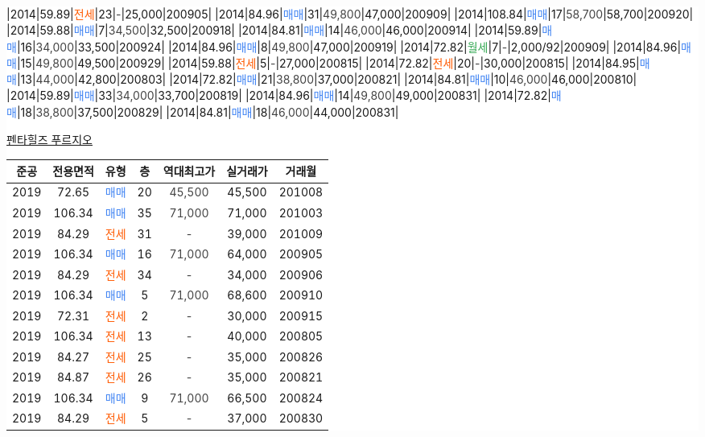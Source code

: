|2014|59.89|<span style="color:#ff5a00">전세</span>|23|<span style="color:#444444">-</span>|25,000|200905|
|2014|84.96|<span style="color:#4285f3">매매</span>|31|<span style="color:#444444">49,800</span>|47,000|200909|
|2014|108.84|<span style="color:#4285f3">매매</span>|17|<span style="color:#444444">58,700</span>|58,700|200920|
|2014|59.88|<span style="color:#4285f3">매매</span>|7|<span style="color:#444444">34,500</span>|32,500|200918|
|2014|84.81|<span style="color:#4285f3">매매</span>|14|<span style="color:#444444">46,000</span>|46,000|200914|
|2014|59.89|<span style="color:#4285f3">매매</span>|16|<span style="color:#444444">34,000</span>|33,500|200924|
|2014|84.96|<span style="color:#4285f3">매매</span>|8|<span style="color:#444444">49,800</span>|47,000|200919|
|2014|72.82|<span style="color:#34a853">월세</span>|7|<span style="color:#444444">-</span>|2,000/92|200909|
|2014|84.96|<span style="color:#4285f3">매매</span>|15|<span style="color:#444444">49,800</span>|49,500|200929|
|2014|59.88|<span style="color:#ff5a00">전세</span>|5|<span style="color:#444444">-</span>|27,000|200815|
|2014|72.82|<span style="color:#ff5a00">전세</span>|20|<span style="color:#444444">-</span>|30,000|200815|
|2014|84.95|<span style="color:#4285f3">매매</span>|13|<span style="color:#444444">44,000</span>|42,800|200803|
|2014|72.82|<span style="color:#4285f3">매매</span>|21|<span style="color:#444444">38,800</span>|37,000|200821|
|2014|84.81|<span style="color:#4285f3">매매</span>|10|<span style="color:#444444">46,000</span>|46,000|200810|
|2014|59.89|<span style="color:#4285f3">매매</span>|33|<span style="color:#444444">34,000</span>|33,700|200819|
|2014|84.96|<span style="color:#4285f3">매매</span>|14|<span style="color:#444444">49,800</span>|49,000|200831|
|2014|72.82|<span style="color:#4285f3">매매</span>|18|<span style="color:#444444">38,800</span>|37,500|200829|
|2014|84.81|<span style="color:#4285f3">매매</span>|18|<span style="color:#444444">46,000</span>|44,000|200831|

[펜타힐즈 푸르지오](https://search.naver.com/search.naver?query=%EA%B2%BD%EC%83%81%EB%B6%81%EB%8F%84+%EA%B2%BD%EC%82%B0%EC%8B%9C+%EC%A4%91%EC%82%B0%EB%8F%99+%ED%8E%9C%ED%83%80%ED%9E%90%EC%A6%88+%ED%91%B8%EB%A5%B4%EC%A7%80%EC%98%A4)

|준공|전용면적|유형|층|역대최고가|실거래가|거래월|
|:---:|:---:|:---:|:---:|:---:|:---:|:---:|
|2019|72.65|<span style="color:#4285f3">매매</span>|20|<span style="color:#444444">45,500</span>|45,500|201008|
|2019|106.34|<span style="color:#4285f3">매매</span>|35|<span style="color:#444444">71,000</span>|71,000|201003|
|2019|84.29|<span style="color:#ff5a00">전세</span>|31|<span style="color:#444444">-</span>|39,000|201009|
|2019|106.34|<span style="color:#4285f3">매매</span>|16|<span style="color:#444444">71,000</span>|64,000|200905|
|2019|84.29|<span style="color:#ff5a00">전세</span>|34|<span style="color:#444444">-</span>|34,000|200906|
|2019|106.34|<span style="color:#4285f3">매매</span>|5|<span style="color:#444444">71,000</span>|68,600|200910|
|2019|72.31|<span style="color:#ff5a00">전세</span>|2|<span style="color:#444444">-</span>|30,000|200915|
|2019|106.34|<span style="color:#ff5a00">전세</span>|13|<span style="color:#444444">-</span>|40,000|200805|
|2019|84.27|<span style="color:#ff5a00">전세</span>|25|<span style="color:#444444">-</span>|35,000|200826|
|2019|84.87|<span style="color:#ff5a00">전세</span>|26|<span style="color:#444444">-</span>|35,000|200821|
|2019|106.34|<span style="color:#4285f3">매매</span>|9|<span style="color:#444444">71,000</span>|66,500|200824|
|2019|84.29|<span style="color:#ff5a00">전세</span>|5|<span style="color:#444444">-</span>|37,000|200830|
